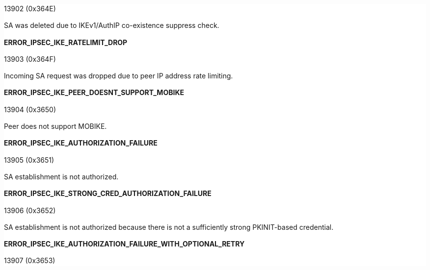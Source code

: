 
13902 (0x364E)
 



SA was deleted due to IKEv1/AuthIP co-existence suppress check.


   

<span id="ERROR_IPSEC_IKE_RATELIMIT_DROP"></span><span id="error_ipsec_ike_ratelimit_drop"></span>**ERROR\_IPSEC\_IKE\_RATELIMIT\_DROP**
   

13903 (0x364F)
 



Incoming SA request was dropped due to peer IP address rate limiting.


   

<span id="ERROR_IPSEC_IKE_PEER_DOESNT_SUPPORT_MOBIKE"></span><span id="error_ipsec_ike_peer_doesnt_support_mobike"></span>**ERROR\_IPSEC\_IKE\_PEER\_DOESNT\_SUPPORT\_MOBIKE**
   

13904 (0x3650)
 



Peer does not support MOBIKE.


   

<span id="ERROR_IPSEC_IKE_AUTHORIZATION_FAILURE"></span><span id="error_ipsec_ike_authorization_failure"></span>**ERROR\_IPSEC\_IKE\_AUTHORIZATION\_FAILURE**
   

13905 (0x3651)
 



SA establishment is not authorized.


   

<span id="ERROR_IPSEC_IKE_STRONG_CRED_AUTHORIZATION_FAILURE"></span><span id="error_ipsec_ike_strong_cred_authorization_failure"></span>**ERROR\_IPSEC\_IKE\_STRONG\_CRED\_AUTHORIZATION\_FAILURE**
   

13906 (0x3652)
 



SA establishment is not authorized because there is not a sufficiently strong PKINIT-based credential.


   

<span id="ERROR_IPSEC_IKE_AUTHORIZATION_FAILURE_WITH_OPTIONAL_RETRY"></span><span id="error_ipsec_ike_authorization_failure_with_optional_retry"></span>**ERROR\_IPSEC\_IKE\_AUTHORIZATION\_FAILURE\_WITH\_OPTIONAL\_RETRY**
   

13907 (0x3653)
 